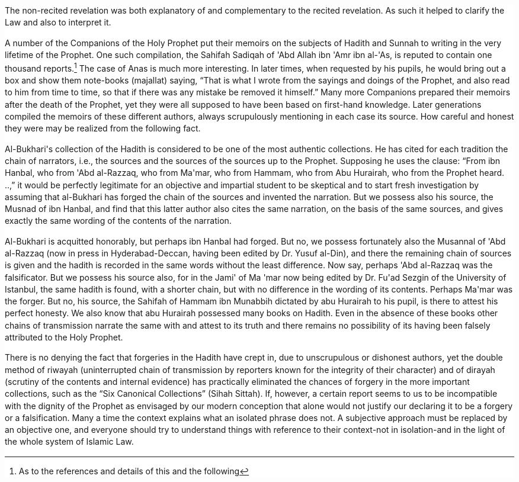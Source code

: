 The non-recited revelation was both explanatory of and complementary to
the recited revelation. As such it helped to clarify the Law and also to
interpret it.

A number of the Companions of the Holy Prophet put their memoirs on the
subjects of Hadith and Sunnah to writing in the very lifetime of the
Prophet. One such compilation, the Sahifah Sadiqah of 'Abd Allah ibn
'Amr ibn al-'As, is reputed to contain one thousand reports.[^9] The
case of Anas is much more interesting. In later times, when requested by
his pupils, he would bring out a box and show them note-books (majallat)
saying, “That is what I wrote from the sayings and doings of the
Prophet, and also read to him from time to time, so that if there was
any mistake be removed it himself.” Many more Companions prepared their
memoirs after the death of the Pro­phet, yet they were all supposed to
have been based on first-hand knowledge. Later generations compiled the
memoirs of these different authors, always scrupulously mentioning in
each case its source. How careful and honest they were may be realized
from the following fact.

Al-Bukhari's collection of the Hadith is considered to be one of the
most authentic collections. He has cited for each tradition the chain of
narrators, i.e., the sources and the sources of the sources up to the
Prophet. Supposing he uses the clause: “From ibn Hanbal, who from 'Abd
al-Razzaq, who from Ma'mar, who from Hammam, who from Abu Hurairah, who
from the Pro­phet heard. ..,” it would be perfectly legitimate for an
objective and impartial student to be skeptical and to start fresh
investigation by assuming that al-­Bukhari has forged the chain of the
sources and invented the narration. But we possess also his source, the
Musnad of ibn Hanbal, and find that this latter author also cites the
same narration, on the basis of the same sources, and gives exactly the
same wording of the contents of the narration.

Al-­Bukhari is acquitted honorably, but perhaps ibn Hanbal had forged.
But no, we possess fortunately also the Musannal of 'Abd al-Razzaq (now
in press in Hyderabad-Deccan, having been edited by Dr. Yusuf al-Din),
and there the remaining chain of sources is given and the hadith is
recorded in the same words without the least difference. Now say,
perhaps 'Abd al-Razzaq was the falsificator. But we possess his source
also, for in the Jami' of Ma 'mar now being edited by Dr. Fu'ad Sezgin
of the University of Istanbul, the same hadith is found, with a shorter
chain, but with no difference in the wording of its contents. Perhaps
Ma'mar was the forger. But no, his source, the Sahifah of Hammam ibn
Munabbih dictated by abu Hurairah to his pupil, is there to attest his
perfect honesty. We also know that abu Hurairah possessed many books on
Hadith. Even in the absence of these books other chains of transmission
narrate the same with and attest to its truth and there remains no
possibility of its having been falsely attributed to the Holy Prophet.

There is no denying the fact that forgeries in the Hadith have crept in,
due to unscrupulous or dishonest authors, yet the double method of
riwayah (un­interrupted chain of transmission by reporters known for the
integrity of their character) and of dirayah (scrutiny of the contents
and internal evidence) has practically eliminated the chances of forgery
in the more important collections, such as the “Six Canonical
Collections” (Sihah Sittah). If, how­ever, a certain report seems to us
to be incompatible with the dignity of the Prophet as envisaged by our
modern conception that alone would not justify our declaring it to be a
forgery or a falsification. Many a time the context explains what an
isolated phrase does not. A subjective approach must be replaced by an
objective one, and everyone should try to understand things with
reference to their context-not in isolation-and in the light of the
whole system of Islamic Law.


[^1]: Al-Mustaf/a, I, 55-56 (ed. Bulaq, 1322 A.H.).
[^2]: Al-Qur'an, iii, 104, 110, 114; vii, 157; ix, 67, 71, 112, etc.
[^3]: Abu Dawud, Aqdiyyah, 6
[^4]: Perhaps it will be useful to remind that Islam in the pre-Hijrah
[^5]: Al-Qur'an, vi, 90
[^6]: ‘Ibid. ii, 246ff.
[^7]: “And there are some men who say: Our Lord, give us a good in this
[^8]: Al-Qur'An, xxxiii, 21; lix, 7, etc.
[^9]: As to the references and details of this and the following
[^10]: Al-Qur'an, iv, 24.
[^11]: Ibid. vi, 90.
[^12]: Ibid. ii, 75, 79; iv, 46; v, 13, 41.
[^13]: Al-Bukhari, Kashf al-Asrar'ala Usid al-Bazdawi, III, 262.
[^14]: Idem, Sahih, Chap. “iman,” section 44.
[^15]: Consult the very interesting book Poll Tax in Islam by Dorman.
[^16]: Abu Yusuf, Kharaj (Bulaq edition), p. 78.
[^17]: See for references and discussion on this point, Hamidullah,
[^18]: Hujjat Allah al-Balighah, Vol. I, Chap. “Asrar al-Saleh,” cited
[^19]: Al-Qur'an, ix, 60.
[^20]: Al-Ahkam at-Sultaniyyah, Chap. “Zakat.” (The author was a
[^21]: Al-Qur'an, IV, 29.
[^22]: Based on a saying of the Prophet: “Muslims abide by the
[^23]: Edward Westermarck, History of Human Marriage, French tr. Gennep,
[^24]: Ibid.
[^25]: Al-Qur'an, ii, 279
[^26]: Ibid., ii, 275.
[^27]: Ibid. ii, 282.
[^28]: Ibid., ii, 256
[^29]: Ibid. xxiv, 4.
[^30]: Hasan ibn 'Abd Allah, Athar al-Uwal fi Tartib al-Duwal, compiled
[^31]: See Hamidullah, “Used al-figh'm tarihi,” in the Islam Tetkikteri
[^32]: Extensive literature has been published in European languages
[^33]: It goes to the credit of Wellhausen to have made this
[^34]: There is now considerable literature in favor of this thesis. For
[^35]: Al-Dhahabi, Tabagat al-Huffaz, s.v. “Auzh'i.”
[^36]: Al-Qur'hn, iii, 110.